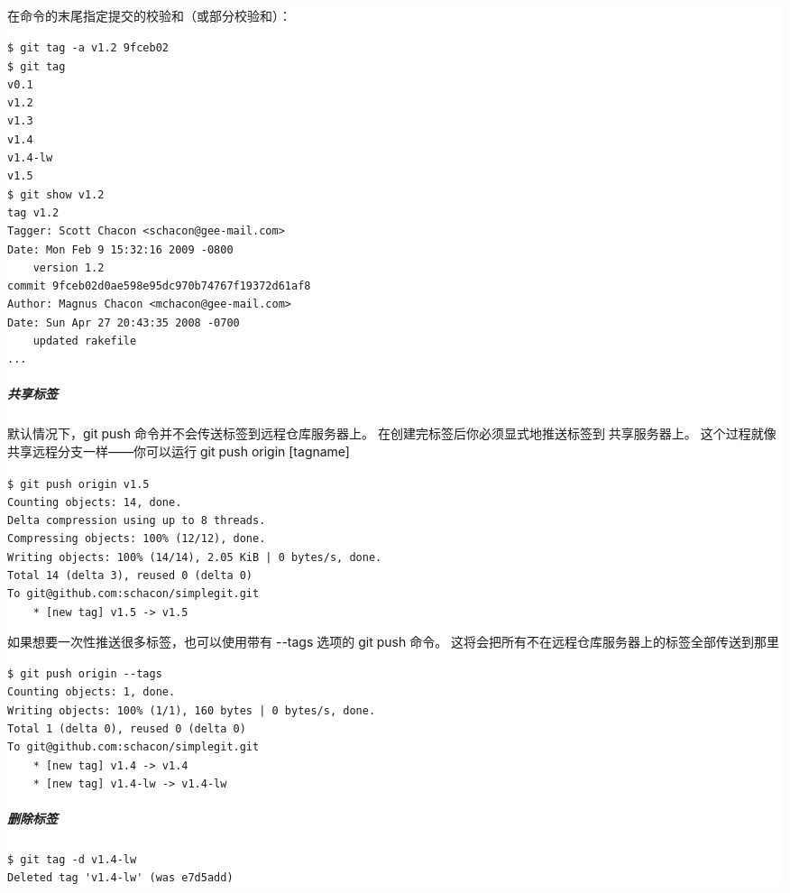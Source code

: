 在命令的末尾指定提交的校验和（或部分校验和）：

```shell
$ git tag -a v1.2 9fceb02
$ git tag
v0.1
v1.2
v1.3
v1.4
v1.4-lw
v1.5
$ git show v1.2
tag v1.2
Tagger: Scott Chacon <schacon@gee-mail.com>
Date: Mon Feb 9 15:32:16 2009 -0800
	version 1.2
commit 9fceb02d0ae598e95dc970b74767f19372d61af8
Author: Magnus Chacon <mchacon@gee-mail.com>
Date: Sun Apr 27 20:43:35 2008 -0700
	updated rakefile
...
```

##### 共享标签

默认情况下，git push 命令并不会传送标签到远程仓库服务器上。 在创建完标签后你必须显式地推送标签到
共享服务器上。 这个过程就像共享远程分支一样——你可以运行 git push origin [tagname]

```shell
$ git push origin v1.5
Counting objects: 14, done.
Delta compression using up to 8 threads.
Compressing objects: 100% (12/12), done.
Writing objects: 100% (14/14), 2.05 KiB | 0 bytes/s, done.
Total 14 (delta 3), reused 0 (delta 0)
To git@github.com:schacon/simplegit.git
	* [new tag] v1.5 -> v1.5
```


如果想要一次性推送很多标签，也可以使用带有 --tags 选项的 git push 命令。 这将会把所有不在远程仓库服务器上的标签全部传送到那里

```shell
$ git push origin --tags
Counting objects: 1, done.
Writing objects: 100% (1/1), 160 bytes | 0 bytes/s, done.
Total 1 (delta 0), reused 0 (delta 0)
To git@github.com:schacon/simplegit.git
	* [new tag] v1.4 -> v1.4
	* [new tag] v1.4-lw -> v1.4-lw
```

##### 删除标签

```shell
$ git tag -d v1.4-lw
Deleted tag 'v1.4-lw' (was e7d5add)
```
